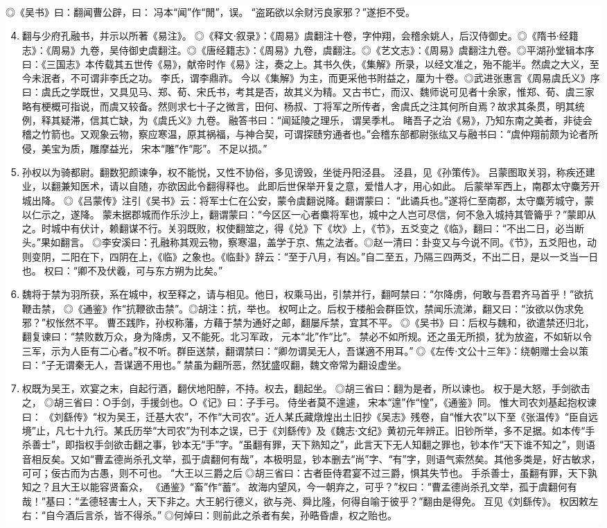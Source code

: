 <span class="c1">◎《吴书》曰：翻闻曹公辟，曰：
<span class="c2">冯本“闻”作“閒”，误。</span>
“盗跖欲以余财污良家邪？”遂拒不受。</span>

4. <span id="卷五十七·吴书十二·虞陆张骆陆吾朱传第十二-虞翻-4"></span>
翻与少府孔融书，并示以所著《易注》。
<span class="c1">◎《释文·叙录》：《周易》虞翻注十卷，字仲翔，会稽余姚人，后汉侍御史。◎《隋书·经籍志》：《周易》九卷，吴侍御史虞翻注。◎《唐经籍志》：《周易》九卷，虞翻注。◎《艺文志》：《周易》虞翻注九卷。◎平湖孙堂辑本序曰：《三国志》本传载其五世传《易》，献帝时作《易》注，奏之上。其书久佚，《集解》所录，以经文准之，殆不能半。然虞之大义，至今未泯者，不可谓非李氏之功。
<span class="c2">李氏，谓李鼎祚。</span>
今以《集解》为主，而更采他书附益之，厘为十卷。◎武进张惠言《周易虞氏义》序曰：虞氏之学既世，又具见马、郑、荀、宋氏书，考其是否，故其义为精。又古书亡，而汉、魏师说可见者十余家，惟郑、荀、虞三家略有梗概可指说，而虞又较备。然则求七十子之微言，田何、杨叔、丁将军之所传者，舍虞氏之注其何所自焉？故求其条贯，明其统例，释其疑滞，信其亡缺，为《虞氏义》九卷。</span>
融答书曰：“闻延陵之理乐，
<span class="c1">谓吴季札。</span>
睹吾子之治《易》，乃知东南之美者，非徒会稽之竹箭也。又观象云物，察应寒温，原其祸福，与神合契，可谓探赜穷通者也。”会稽东部都尉张纮又与融书曰：“虞仲翔前颇为论者所侵，美宝为质，雕摩益光，
<span class="c1">宋本“雕”作“彫”。</span>
不足以损。”

5. <span id="卷五十七·吴书十二·虞陆张骆陆吾朱传第十二-虞翻-5"></span>
孙权以为骑都尉。翻数犯颜谏争，权不能悦，又性不协俗，多见谤毁，坐徙丹阳泾县。
<span class="c1">泾县，见《孙策传》。</span>
吕蒙图取关羽，称疾还建业，以翻兼知医术，请以自随，亦欲因此令翻得释也。
<span class="c1">此即后世保举开复之意，爱惜人才，用心如此。</span>
后蒙举军西上，南郡太守麋芳开城出降。
<span class="c1">◎《吕蒙传》注引《吴书》云：将军士仁在公安，蒙令虞翻说降。翻谓蒙曰： “此谲兵也。”遂将仁至南郡，太守麋芳城守，蒙以仁示之，遂降。</span>
蒙未据郡城而作乐沙上，翻谓蒙曰：“今区区一心者麋将军也，城中之人岂可尽信，何不急入城持其管籥乎？”蒙即从之。时城中有伏计，赖翻谋不行。关羽既败，权使翻筮之，得《兑》下《坎》上，《节》，五爻变之《临》，翻曰：“不出二日，必当断头。”果如翻言。
<span class="c1">◎李安溪曰：孔融称其观云物，察寒温，盖学于京、焦之法者。◎赵一清曰：卦变又与今说不同。《节》，五爻阳也，动则变阴，二阳在下，四阴在上，《临》之象也。《临卦》辞云：“至于八月，有凶。”自二至五，乃隔三四两爻，不出二日，是以一爻当一日也。</span>
权曰：“卿不及伏羲，可与东方朔为比矣。”

6. <span id="卷五十七·吴书十二·虞陆张骆陆吾朱传第十二-虞翻-6"></span>
魏将于禁为羽所获，系在城中，权至释之，请与相见。他日，权乘马出，引禁并行，翻呵禁曰：“尔降虏，何敢与吾君齐马首乎！”欲抗鞭击禁，
<span class="c1">◎《通鉴》作“抗鞭欲击禁”。◎胡注：抗，举也。</span>
权呵止之。后权于楼船会群臣饮，禁闻乐流涕，翻又曰：“汝欲以伪求免邪？”权怅然不平。
<span class="c1">曹丕践阼，孙权称藩，方藉于禁为通好之邮，翻屡斥禁，宜其不平。</span>
<span class="c1">◎《吴书》曰：后权与魏和，欲遣禁还归北，翻复谏曰：“禁败数万众，身为降虏，又不能死。北习军政，
<span class="c2">元本“北”作“比”。</span>
禁必不如所规。还之虽无所损，犹为放盗，不如斩以令三军，示为人臣有二心者。”权不听。群臣送禁，翻谓禁曰：“卿勿谓吴无人，吾谋適不用耳。”
<span class="c2">◎《左传·文公十三年》：绕朝赠士会以策曰：“子无谓秦无人，吾谋適不用也。”</span>
禁虽为翻所恶，然犹盛叹翻，魏文帝常为翻设虚坐。</span>

7. <span id="卷五十七·吴书十二·虞陆张骆陆吾朱传第十二-虞翻-7"></span>
权既为吴王，欢宴之末，自起行酒，翻伏地阳醉，不持。权去，翻起坐。
<span class="c1">◎胡三省曰：翻为是者，所以谏也。</span>
权于是大怒，手剑欲击之，
<span class="c1">◎胡三省曰：○手剑，手援剑也。○《记》曰：子手弓。</span>
侍坐者莫不遑遽，
<span class="c1">宋本“遑”作“惶”，《通鉴》同。</span>
惟大司农刘基起抱权谏曰：
<span class="c1">《刘繇传》“权为吴王，迁基大农”，不作“大司农”。近人某氏藏燉煌出土旧抄《吴志》残卷，自“惟大农”以下至《张温传》“臣自远境”止，凡七十九行。某氏历举“大司农”为刊本之误，已于《刘繇传》及《魏志·文纪》黄初元年辨正。旧钞所举，多不足据。如本传“手杀善士”，即指权手剑欲击翻之事，钞本无“手”字。“虽翻有罪，天下熟知之”，此言天下无人知翻之罪也，钞本作“天下谁不知之”，则语音相反矣。又如“曹孟德尚杀孔文举，孤于虞翻何有哉”，本极明显，钞本删去“尚”字、“有”字，则语气索然矣。其他多类是，好古敏求，可可；佞古而为古愚，则不可也。</span>
“大王以三爵之后
<span class="c1">◎胡三省曰：古者臣侍君宴不过三爵，惧其失节也。</span>
手杀善士，虽翻有罪，天下孰知之？且大王以能容贤畜众，
<span class="c1">《通鉴》“畜”作“蓄”。</span>
故海内望风，今一朝弃之，可乎？”权曰：“曹孟德尚杀孔文举，孤于虞翻何有哉！”基曰：“孟德轻害士人，天下非之。大王躬行德义，欲与尧、舜比隆，何得自喻于彼乎？”翻由是得免。
<span class="c1">互见《刘繇传》。</span>
权因敕左右：“自今酒后言杀，皆不得杀。”
<span class="c1">◎何焯曰：则前此之杀者有矣，孙晧昏虐，权之贻也。</span>
